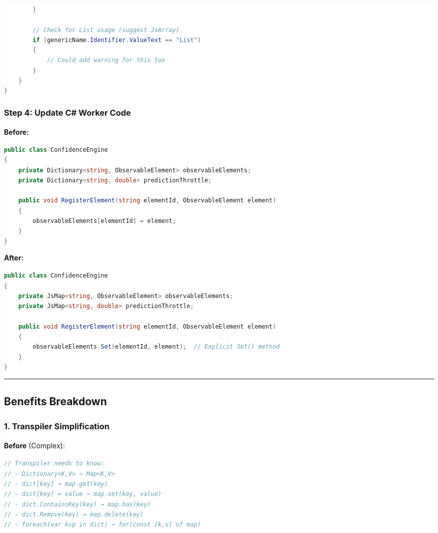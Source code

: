 ```csharp
        }

        // Check for List usage (suggest JsArray)
        if (genericName.Identifier.ValueText == "List")
        {
            // Could add warning for this too
        }
    }
}
```

### Step 4: Update C# Worker Code

**Before:**
```csharp
public class ConfidenceEngine
{
    private Dictionary<string, ObservableElement> observableElements;
    private Dictionary<string, double> predictionThrottle;

    public void RegisterElement(string elementId, ObservableElement element)
    {
        observableElements[elementId] = element;
    }
}
```

**After:**
```csharp
public class ConfidenceEngine
{
    private JsMap<string, ObservableElement> observableElements;
    private JsMap<string, double> predictionThrottle;

    public void RegisterElement(string elementId, ObservableElement element)
    {
        observableElements.Set(elementId, element);  // Explicit Set() method
    }
}
```

---

## Benefits Breakdown

### 1. Transpiler Simplification

**Before** (Complex):
```csharp
// Transpiler needs to know:
// - Dictionary<K,V> → Map<K,V>
// - dict[key] → map.get(key)
// - dict[key] = value → map.set(key, value)
// - dict.ContainsKey(key) → map.has(key)
// - dict.Remove(key) → map.delete(key)
// - foreach(var kvp in dict) → for(const [k,v] of map)
```
